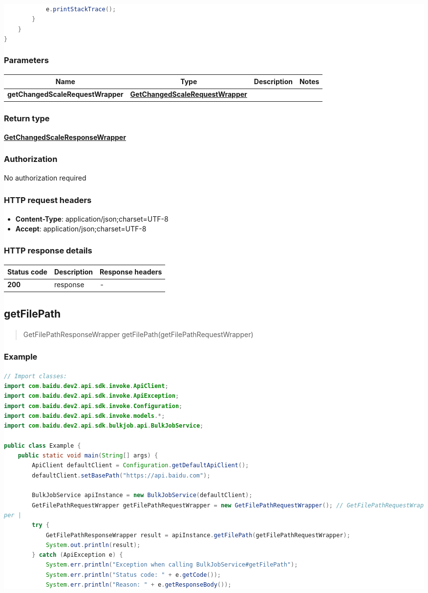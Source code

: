 ```java
            e.printStackTrace();
        }
    }
}
```

### Parameters


Name | Type | Description  | Notes
------------- | ------------- | ------------- | -------------
 **getChangedScaleRequestWrapper** | [**GetChangedScaleRequestWrapper**](GetChangedScaleRequestWrapper.md)|  |

### Return type

[**GetChangedScaleResponseWrapper**](GetChangedScaleResponseWrapper.md)

### Authorization

No authorization required

### HTTP request headers

- **Content-Type**: application/json;charset=UTF-8
- **Accept**: application/json;charset=UTF-8


### HTTP response details
| Status code | Description | Response headers |
|-------------|-------------|------------------|
| **200** | response |  -  |


## getFilePath

> GetFilePathResponseWrapper getFilePath(getFilePathRequestWrapper)



### Example

```java
// Import classes:
import com.baidu.dev2.api.sdk.invoke.ApiClient;
import com.baidu.dev2.api.sdk.invoke.ApiException;
import com.baidu.dev2.api.sdk.invoke.Configuration;
import com.baidu.dev2.api.sdk.invoke.models.*;
import com.baidu.dev2.api.sdk.bulkjob.api.BulkJobService;

public class Example {
    public static void main(String[] args) {
        ApiClient defaultClient = Configuration.getDefaultApiClient();
        defaultClient.setBasePath("https://api.baidu.com");

        BulkJobService apiInstance = new BulkJobService(defaultClient);
        GetFilePathRequestWrapper getFilePathRequestWrapper = new GetFilePathRequestWrapper(); // GetFilePathRequestWrapper | 
        try {
            GetFilePathResponseWrapper result = apiInstance.getFilePath(getFilePathRequestWrapper);
            System.out.println(result);
        } catch (ApiException e) {
            System.err.println("Exception when calling BulkJobService#getFilePath");
            System.err.println("Status code: " + e.getCode());
            System.err.println("Reason: " + e.getResponseBody());
```